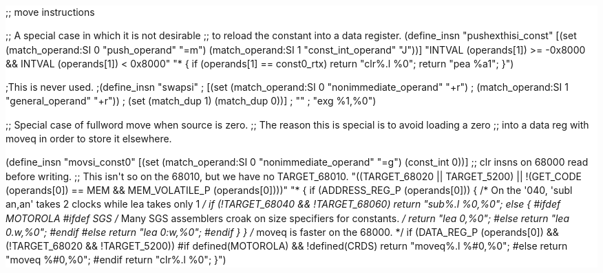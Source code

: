 ;; move instructions

;; A special case in which it is not desirable
;; to reload the constant into a data register.
(define_insn "pushexthisi_const"
  [(set (match_operand:SI 0 "push_operand" "=m")
	(match_operand:SI 1 "const_int_operand" "J"))]
  "INTVAL (operands[1]) >= -0x8000 && INTVAL (operands[1]) < 0x8000"
  "*
{
  if (operands[1] == const0_rtx)
    return \"clr%.l %0\";
  return \"pea %a1\";
}")

;This is never used.
;(define_insn "swapsi"
;  [(set (match_operand:SI 0 "nonimmediate_operand" "+r")
;	(match_operand:SI 1 "general_operand" "+r"))
;   (set (match_dup 1) (match_dup 0))]
;  ""
;  "exg %1,%0")

;; Special case of fullword move when source is zero.
;; The reason this is special is to avoid loading a zero
;; into a data reg with moveq in order to store it elsewhere.

(define_insn "movsi_const0"
  [(set (match_operand:SI 0 "nonimmediate_operand" "=g")
	(const_int 0))]
  ;; clr insns on 68000 read before writing.
  ;; This isn't so on the 68010, but we have no TARGET_68010.
  "((TARGET_68020 || TARGET_5200)
    || !(GET_CODE (operands[0]) == MEM && MEM_VOLATILE_P (operands[0])))"
  "*
{
  if (ADDRESS_REG_P (operands[0]))
    {
      /* On the '040, 'subl an,an' takes 2 clocks while lea takes only 1 */
      if (!TARGET_68040 && !TARGET_68060)
	return \"sub%.l %0,%0\";
      else
	{
#ifdef MOTOROLA
#ifdef SGS
	  /* Many SGS assemblers croak on size specifiers for constants.  */
	  return \"lea 0,%0\";
#else
	  return \"lea 0.w,%0\";
#endif
#else
	  return \"lea 0:w,%0\";
#endif
	}
    }
  /* moveq is faster on the 68000.  */
  if (DATA_REG_P (operands[0]) && (!TARGET_68020 && !TARGET_5200))
#if defined(MOTOROLA) && !defined(CRDS)
    return \"moveq%.l %#0,%0\";
#else
    return \"moveq %#0,%0\";
#endif
  return \"clr%.l %0\";
}")
